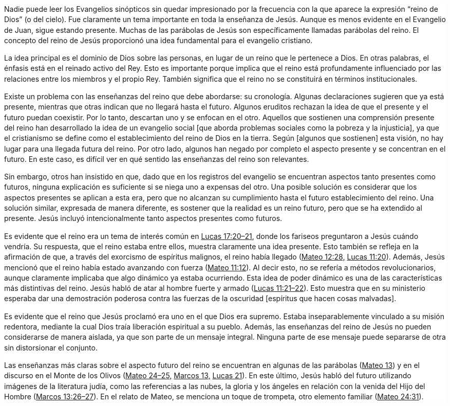 Nadie puede leer los Evangelios sinópticos sin quedar impresionado por la frecuencia con la que aparece la expresión “reino de Dios” (o del cielo). Fue claramente un tema importante en toda la enseñanza de Jesús. Aunque es menos evidente en el Evangelio de Juan, sigue estando presente. Muchas de las parábolas de Jesús son específicamente llamadas parábolas del reino. El concepto del reino de Jesús proporcionó una idea fundamental para el evangelio cristiano.

La idea principal es el dominio de Dios sobre las personas, en lugar de un reino que le pertenece a Dios. En otras palabras, el énfasis está en el reinado activo del Rey. Esto es importante porque implica que el reino está profundamente influenciado por las relaciones entre los miembros y el propio Rey. También significa que el reino no se constituirá en términos institucionales.

Existe un problema con las enseñanzas del reino que debe abordarse: su cronología. Algunas declaraciones sugieren que ya está presente, mientras que otras indican que no llegará hasta el futuro. Algunos eruditos rechazan la idea de que el presente y el futuro puedan coexistir. Por lo tanto, descartan uno y se enfocan en el otro. Aquellos que sostienen una comprensión presente del reino han desarrollado la idea de un evangelio social \[que aborda problemas sociales como la pobreza y la injusticia], ya que el cristianismo se define como el establecimiento del reino de Dios en la tierra. Según \[algunos que sostienen] esta visión, no hay lugar para una llegada futura del reino. Por otro lado, algunos han negado por completo el aspecto presente y se concentran en el futuro. En este caso, es difícil ver en qué sentido las enseñanzas del reino son relevantes.

Sin embargo, otros han insistido en que, dado que en los registros del evangelio se encuentran aspectos tanto presentes como futuros, ninguna explicación es suficiente si se niega uno a expensas del otro. Una posible solución es considerar que los aspectos presentes se aplican a esta era, pero que no alcanzan su cumplimiento hasta el futuro establecimiento del reino. Una solución similar, expresada de manera diferente, es sostener que la realidad es un reino futuro, pero que se ha extendido al presente. Jesús incluyó intencionalmente tanto aspectos presentes como futuros.

Es evidente que el reino era un tema de interés común en [Lucas 17:20–21](https://ref.ly/Luke17:20-Luke17:21), donde los fariseos preguntaron a Jesús cuándo vendría. Su respuesta, que el reino estaba entre ellos, muestra claramente una idea presente. Esto también se refleja en la afirmación de que, a través del exorcismo de espíritus malignos, el reino había llegado ([Mateo 12:28,](https://ref.ly/Matt12:28) [Lucas 11:20](https://ref.ly/Luke11:20)). Además, Jesús mencionó que el reino había estado avanzando con fuerza ([Mateo 11:12](https://ref.ly/Matt11:12)). Al decir esto, no se refería a métodos revolucionarios, aunque claramente implicaba que algo dinámico ya estaba ocurriendo. Esta idea de poder dinámico es una de las características más distintivas del reino. Jesús habló de atar al hombre fuerte y armado ([Lucas 11:21–22](https://ref.ly/Luke11:21-Luke11:22)). Esto muestra que en su ministerio esperaba dar una demostración poderosa contra las fuerzas de la oscuridad \[espíritus que hacen cosas malvadas].

Es evidente que el reino que Jesús proclamó era uno en el que Dios era supremo. Estaba inseparablemente vinculado a su misión redentora, mediante la cual Dios traía liberación espiritual a su pueblo. Además, las enseñanzas del reino de Jesús no pueden considerarse de manera aislada, ya que son parte de un mensaje integral. Ninguna parte de ese mensaje puede separarse de otra sin distorsionar el conjunto.

Las enseñanzas más claras sobre el aspecto futuro del reino se encuentran en algunas de las parábolas ([Mateo 13](https://ref.ly/Matt13:1-Matt13:58)) y en el discurso en el Monte de los Olivos ([Mateo 24–25,](https://ref.ly/Matt24:1-Matt25:46) [Marcos 13,](https://ref.ly/Mark13:1-Mark13:37) [Lucas 21](https://ref.ly/Luke21:1-Luke21:38)). En este último, Jesús habló del futuro utilizando imágenes de la literatura judía, como las referencias a las nubes, la gloria y los ángeles en relación con la venida del Hijo del Hombre ([Marcos 13:26–27](https://ref.ly/Mark13:26-Mark13:27)). En el relato de Mateo, se menciona un toque de trompeta, otro elemento familiar ([Mateo 24:31](https://ref.ly/Matt24:31)).

